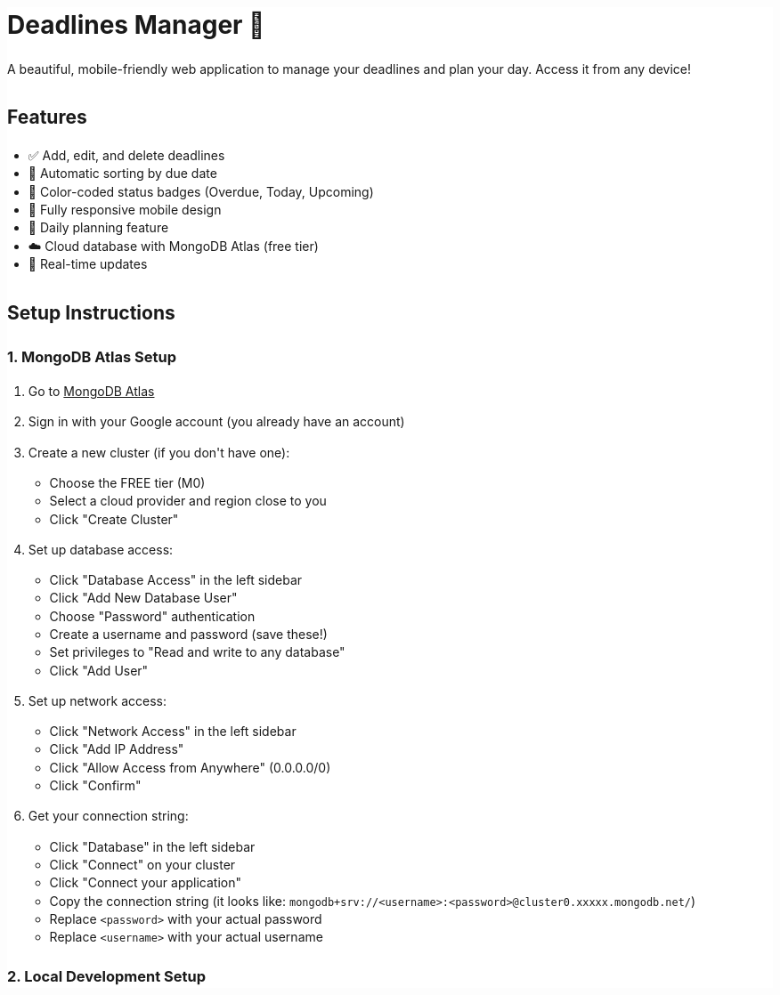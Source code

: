 # Deadlines Manager 📅

A beautiful, mobile-friendly web application to manage your deadlines and plan your day. Access it from any device!

## Features

- ✅ Add, edit, and delete deadlines
- 📅 Automatic sorting by due date
- 🎨 Color-coded status badges (Overdue, Today, Upcoming)
- 📱 Fully responsive mobile design
- 📝 Daily planning feature
- ☁️ Cloud database with MongoDB Atlas (free tier)
- 🔄 Real-time updates

## Setup Instructions

### 1. MongoDB Atlas Setup

1. Go to [MongoDB Atlas](https://www.mongodb.com/cloud/atlas)
2. Sign in with your Google account (you already have an account)
3. Create a new cluster (if you don't have one):
   - Choose the FREE tier (M0)
   - Select a cloud provider and region close to you
   - Click "Create Cluster"

4. Set up database access:
   - Click "Database Access" in the left sidebar
   - Click "Add New Database User"
   - Choose "Password" authentication
   - Create a username and password (save these!)
   - Set privileges to "Read and write to any database"
   - Click "Add User"

5. Set up network access:
   - Click "Network Access" in the left sidebar
   - Click "Add IP Address"
   - Click "Allow Access from Anywhere" (0.0.0.0/0)
   - Click "Confirm"

6. Get your connection string:
   - Click "Database" in the left sidebar
   - Click "Connect" on your cluster
   - Click "Connect your application"
   - Copy the connection string (it looks like: `mongodb+srv://<username>:<password>@cluster0.xxxxx.mongodb.net/`)
   - Replace `<password>` with your actual password
   - Replace `<username>` with your actual username

### 2. Local Development Setup

